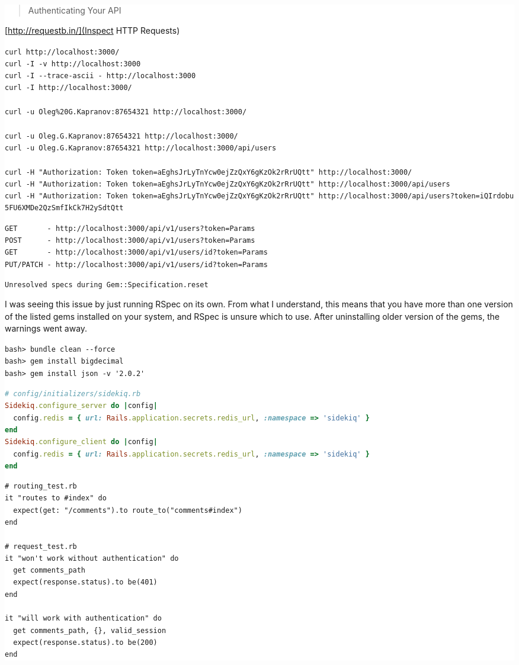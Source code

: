 > Authenticating Your API

[http://requestb.in/](Inspect HTTP Requests)


```
curl http://localhost:3000/
curl -I -v http://localhost:3000
curl -I --trace-ascii - http://localhost:3000
curl -I http://localhost:3000/

curl -u Oleg%20G.Kapranov:87654321 http://localhost:3000/

curl -u Oleg.G.Kapranov:87654321 http://localhost:3000/
curl -u Oleg.G.Kapranov:87654321 http://localhost:3000/api/users

curl -H "Authorization: Token token=aEghsJrLyTnYcw0ejZzQxY6gKzOk2rRrUQtt" http://localhost:3000/
curl -H "Authorization: Token token=aEghsJrLyTnYcw0ejZzQxY6gKzOk2rRrUQtt" http://localhost:3000/api/users
curl -H "Authorization: Token token=aEghsJrLyTnYcw0ejZzQxY6gKzOk2rRrUQtt" http://localhost:3000/api/users?token=iQIrdobu5FU6XMDe2QzSmfIkCk7H2ySdtQtt
```

```
GET       - http://localhost:3000/api/v1/users?token=Params
POST      - http://localhost:3000/api/v1/users?token=Params
GET       - http://localhost:3000/api/v1/users/id?token=Params
PUT/PATCH - http://localhost:3000/api/v1/users/id?token=Params
```

``Unresolved specs during Gem::Specification.reset``

I was seeing this issue by just running RSpec on its own. From what I
understand, this means that you have more than one version of the listed
gems installed on your system, and RSpec is unsure which to use. After
uninstalling older version of the gems, the warnings went away.

```
bash> bundle clean --force
bash> gem install bigdecimal
bash> gem install json -v '2.0.2'
```

```ruby
# config/initializers/sidekiq.rb
Sidekiq.configure_server do |config|
  config.redis = { url: Rails.application.secrets.redis_url, :namespace => 'sidekiq' }
end
Sidekiq.configure_client do |config|
  config.redis = { url: Rails.application.secrets.redis_url, :namespace => 'sidekiq' }
end
```

```
# routing_test.rb
it "routes to #index" do
  expect(get: "/comments").to route_to("comments#index")
end

# request_test.rb
it "won't work without authentication" do
  get comments_path
  expect(response.status).to be(401)
end

it "will work with authentication" do
  get comments_path, {}, valid_session
  expect(response.status).to be(200)
end
```